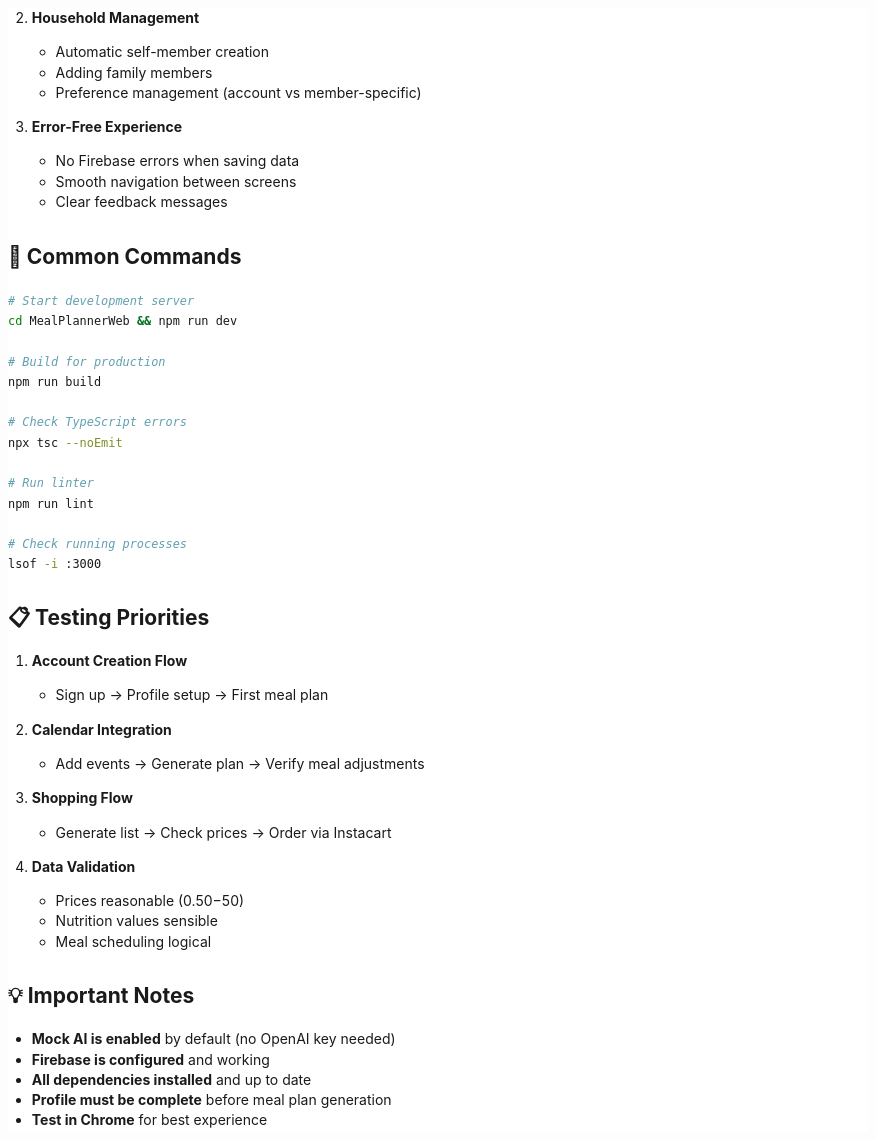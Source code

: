 2. **Household Management**
   - Automatic self-member creation
   - Adding family members
   - Preference management (account vs member-specific)

3. **Error-Free Experience**
   - No Firebase errors when saving data
   - Smooth navigation between screens
   - Clear feedback messages

## 🔧 Common Commands

```bash
# Start development server
cd MealPlannerWeb && npm run dev

# Build for production
npm run build

# Check TypeScript errors
npx tsc --noEmit

# Run linter
npm run lint

# Check running processes
lsof -i :3000
```

## 📋 Testing Priorities

1. **Account Creation Flow**
   - Sign up → Profile setup → First meal plan

2. **Calendar Integration**
   - Add events → Generate plan → Verify meal adjustments

3. **Shopping Flow**
   - Generate list → Check prices → Order via Instacart

4. **Data Validation**
   - Prices reasonable ($0.50-$50)
   - Nutrition values sensible
   - Meal scheduling logical

## 💡 Important Notes

- **Mock AI is enabled** by default (no OpenAI key needed)
- **Firebase is configured** and working
- **All dependencies installed** and up to date
- **Profile must be complete** before meal plan generation
- **Test in Chrome** for best experience
